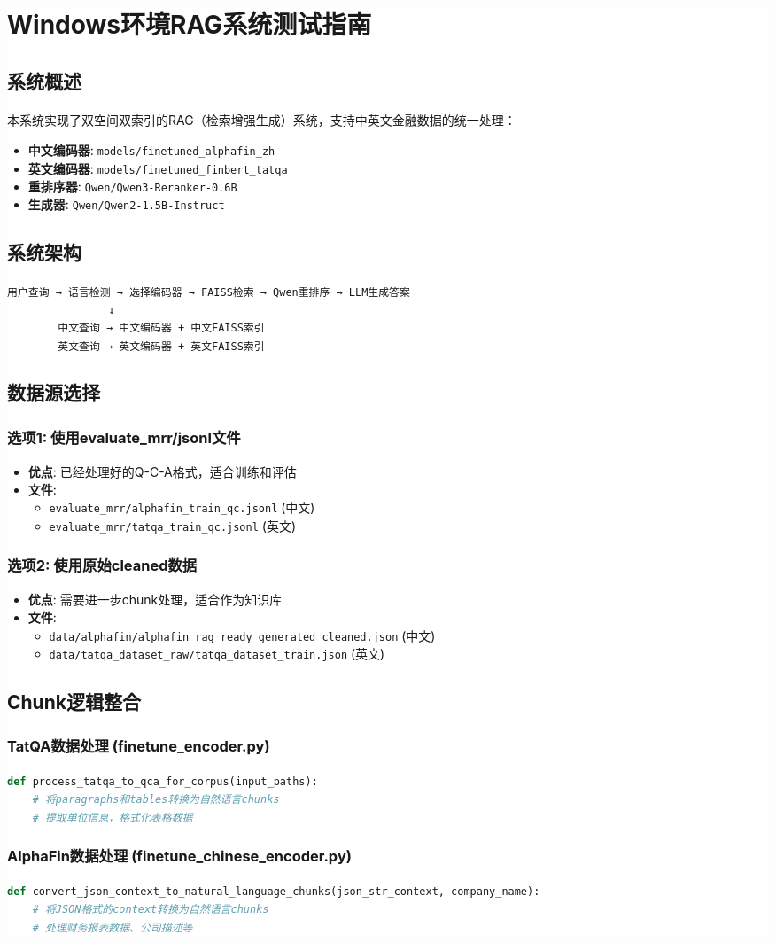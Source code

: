 # Windows环境RAG系统测试指南

## 系统概述

本系统实现了双空间双索引的RAG（检索增强生成）系统，支持中英文金融数据的统一处理：

- **中文编码器**: `models/finetuned_alphafin_zh`
- **英文编码器**: `models/finetuned_finbert_tatqa`
- **重排序器**: `Qwen/Qwen3-Reranker-0.6B`
- **生成器**: `Qwen/Qwen2-1.5B-Instruct`

## 系统架构

```
用户查询 → 语言检测 → 选择编码器 → FAISS检索 → Qwen重排序 → LLM生成答案
                ↓
        中文查询 → 中文编码器 + 中文FAISS索引
        英文查询 → 英文编码器 + 英文FAISS索引
```

## 数据源选择

### 选项1: 使用evaluate_mrr/jsonl文件
- **优点**: 已经处理好的Q-C-A格式，适合训练和评估
- **文件**: 
  - `evaluate_mrr/alphafin_train_qc.jsonl` (中文)
  - `evaluate_mrr/tatqa_train_qc.jsonl` (英文)

### 选项2: 使用原始cleaned数据
- **优点**: 需要进一步chunk处理，适合作为知识库
- **文件**:
  - `data/alphafin/alphafin_rag_ready_generated_cleaned.json` (中文)
  - `data/tatqa_dataset_raw/tatqa_dataset_train.json` (英文)

## Chunk逻辑整合

### TatQA数据处理 (finetune_encoder.py)
```python
def process_tatqa_to_qca_for_corpus(input_paths):
    # 将paragraphs和tables转换为自然语言chunks
    # 提取单位信息，格式化表格数据
```

### AlphaFin数据处理 (finetune_chinese_encoder.py)
```python
def convert_json_context_to_natural_language_chunks(json_str_context, company_name):
    # 将JSON格式的context转换为自然语言chunks
    # 处理财务报表数据、公司描述等
```
